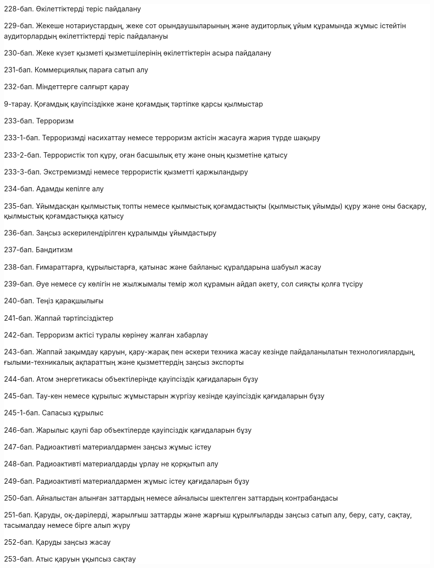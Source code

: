 228-бап. Өкiлеттiктердi теріс пайдалану

229-бап. Жекеше нотариустардың, жеке сот орындаушыларының және аудиторлық ұйым құрамында жұмыс істейтін аудиторлардың өкілеттіктерді теріс пайдалануы

230-бап. Жеке күзет қызметi қызметшiлерiнiң өкiлеттiктерiн асыра пайдалану

231-бап. Коммерциялық параға сатып алу

232-бап. Мiндеттерге салғырт қарау

9-тарау. Қоғамдық қауiпсiздiкке және қоғамдық тәртiпке қарсы қылмыстар

233-бап. Терроризм

233-1-бап. Терроризмді насихаттау немесе терроризм актісін жасауға жария түрде шақыру

233-2-бап. Террористік топ құру, оған басшылық ету және оның қызметіне қатысу

233-3-бап. Экстремизмдi немесе террористiк қызметті қаржыландыру

234-бап. Адамды кепiлге алу

235-бап. Ұйымдасқан қылмыстық топты немесе қылмыстық қоғамдастықты (қылмыстық ұйымды) құру және оны басқару, қылмыстық қоғамдастыққа қатысу

236-бап. Заңсыз әскерилендiрiлген құралымды ұйымдастыру

237-бап. Бандитизм

238-бап. Ғимараттарға, құрылыстарға, қатынас және байланыс құралдарына шабуыл жасау

239-бап. Әуе немесе су көлiгiн не жылжымалы темiр жол құрамын айдап әкету, сол сияқты қолға түсiру

240-бап. Теңiз қарақшылығы

241-бап. Жаппай тәртiпсiздiктер

242-бап. Терроризм актiсi туралы көрiнеу жалған хабарлау

243-бап. Жаппай зақымдау қаруын, қару-жарақ пен әскери техника жасау кезiнде пайдаланылатын технологиялардың, ғылыми-техникалық ақпараттың және қызметтердiң заңсыз экспорты

244-бап. Атом энергетикасы объектiлерiнде қауiпсiздiк қағидаларын бұзу

245-бап. Тау-кен немесе құрылыс жұмыстарын жүргiзу кезiнде қауiпсiздiк қағидаларын бұзу

245-1-бап. Сапасыз құрылыс

246-бап. Жарылыс қаупi бар объектiлерде қауiпсiздiк қағидаларын бұзу

247-бап. Радиоактивтi материалдармен заңсыз жұмыс iстеу

248-бап. Радиоактивтi материалдарды ұрлау не қорқытып алу

249-бап. Радиоактивтi материалдармен жұмыс iстеу қағидаларын бұзу

250-бап. Айналыстан алынған заттардың немесе айналысы шектелген заттардың контрабандасы

251-бап. Қаруды, оқ-дәрiлердi, жарылғыш заттарды және жарғыш құрылғыларды заңсыз сатып алу, беру, сату, сақтау, тасымалдау немесе бірге алып жүру

252-бап. Қаруды заңсыз жасау

253-бап. Атыс қаруын ұқыпсыз сақтау
